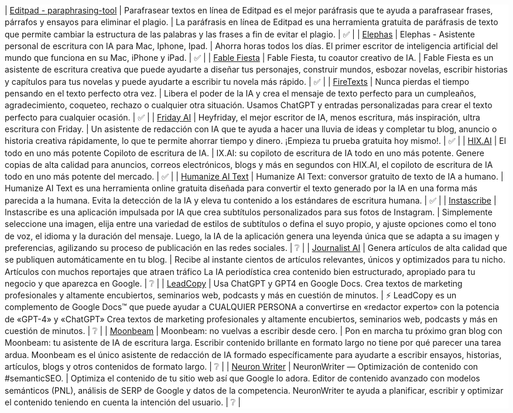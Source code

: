 | [Editpad - paraphrasing-tool](https://www.thataicollection.com/redirect/editpad---paraphrasing-tool?utm_source=aicollection&utm_medium=github&utm_campaign=aicollection) | Parafrasear textos en línea de Editpad es el mejor paráfrasis que te ayuda a parafrasear frases, párrafos y ensayos para eliminar el plagio. | La paráfrasis en línea de Editpad es una herramienta gratuita de paráfrasis de texto que permite cambiar la estructura de las palabras y las frases a fin de evitar el plagio. | :white_check_mark: |
| [Elephas](https://www.thataicollection.com/redirect/elephas?utm_source=aicollection&utm_medium=github&utm_campaign=aicollection) | Elephas - Asistente personal de escritura con IA para Mac, Iphone, Ipad. | Ahorra horas todos los días. El primer escritor de inteligencia artificial del mundo que funciona en su Mac, iPhone y iPad. | :white_check_mark: |
| [Fable Fiesta](https://www.thataicollection.com/redirect/fable-fiesta?utm_source=aicollection&utm_medium=github&utm_campaign=aicollection) | Fable Fiesta, tu coautor creativo de IA. | Fable Fiesta es un asistente de escritura creativa que puede ayudarte a diseñar tus personajes, construir mundos, esbozar novelas, escribir historias y capítulos para tus novelas y puede ayudarte a escribir tu novela más rápido. | :white_check_mark: |
| [FireTexts](https://www.thataicollection.com/redirect/firetexts?utm_source=aicollection&utm_medium=github&utm_campaign=aicollection) | Nunca pierdas el tiempo pensando en el texto perfecto otra vez. | Libera el poder de la IA y crea el mensaje de texto perfecto para un cumpleaños, agradecimiento, coqueteo, rechazo o cualquier otra situación. Usamos ChatGPT y entradas personalizadas para crear el texto perfecto para cualquier ocasión. | :white_check_mark: |
| [Friday AI](https://www.thataicollection.com/redirect/friday-ai?utm_source=aicollection&utm_medium=github&utm_campaign=aicollection) | Heyfriday, el mejor escritor de IA, menos escritura, más inspiración, ultra escritura con Friday. | Un asistente de redacción con IA que te ayuda a hacer una lluvia de ideas y completar tu blog, anuncio o historia creativa rápidamente, lo que te permite ahorrar tiempo y dinero. ¡Empieza tu prueba gratuita hoy mismo!. | :white_check_mark: |
| [HIX.AI](https://www.thataicollection.com/redirect/hix.ai?utm_source=aicollection&utm_medium=github&utm_campaign=aicollection) | El todo en uno más potente Copiloto de escritura de IA. | IX.AI: su copiloto de escritura de IA todo en uno más potente. Genere copias de alta calidad para anuncios, correos electrónicos, blogs y más en segundos con HIX.AI, el copiloto de escritura de IA todo en uno más potente del mercado. | :white_check_mark: |
| [Humanize AI Text](https://www.thataicollection.com/redirect/humanize-ai-text?utm_source=aicollection&utm_medium=github&utm_campaign=aicollection) | Humanize AI Text: conversor gratuito de texto de IA a humano. | Humanize AI Text es una herramienta online gratuita diseñada para convertir el texto generado por la IA en una forma más parecida a la humana. Evita la detección de la IA y eleva tu contenido a los estándares de escritura humana. | :white_check_mark: |
| [Instascribe](https://www.thataicollection.com/redirect/instascribe?utm_source=aicollection&utm_medium=github&utm_campaign=aicollection) | Instascribe es una aplicación impulsada por IA que crea subtítulos personalizados para sus fotos de Instagram. | Simplemente seleccione una imagen, elija entre una variedad de estilos de subtítulos o defina el suyo propio, y ajuste opciones como el tono de voz, el idioma y la duración del mensaje. Luego, la IA de la aplicación genera una leyenda única que se adapta a su imagen y preferencias, agilizando su proceso de publicación en las redes sociales. | :grey_question: |
| [Journalist AI](https://www.thataicollection.com/redirect/journalist-ai?utm_source=aicollection&utm_medium=github&utm_campaign=aicollection) | Genera artículos de alta calidad que se publiquen automáticamente en tu blog. | Recibe al instante cientos de artículos relevantes, únicos y optimizados para tu nicho. Artículos con muchos reportajes que atraen tráfico La IA periodística crea contenido bien estructurado, apropiado para tu negocio y que aparezca en Google. | :grey_question: |
| [LeadCopy](https://www.thataicollection.com/redirect/leadcopy?utm_source=aicollection&utm_medium=github&utm_campaign=aicollection) | Usa ChatGPT y GPT4 en Google Docs. Crea textos de marketing profesionales y altamente encubiertos, seminarios web, podcasts y más en cuestión de minutos. | ⚡ LeadCopy es un complemento de Google Docs™ que puede ayudar a CUALQUIER PERSONA a convertirse en «redactor experto» con la potencia de «GPT-4» y «ChatGPT»  Crea textos de marketing profesionales y altamente encubiertos, seminarios web, podcasts y más en cuestión de minutos. | :grey_question: |
| [Moonbeam](https://www.thataicollection.com/redirect/moonbeam?utm_source=aicollection&utm_medium=github&utm_campaign=aicollection) | Moonbeam: no vuelvas a escribir desde cero. | Pon en marcha tu próximo gran blog con Moonbeam: tu asistente de IA de escritura larga. Escribir contenido brillante en formato largo no tiene por qué parecer una tarea ardua. Moonbeam es el único asistente de redacción de IA formado específicamente para ayudarte a escribir ensayos, historias, artículos, blogs y otros contenidos de formato largo. | :grey_question: |
| [Neuron Writer](https://www.thataicollection.com/redirect/neuron-writer?utm_source=aicollection&utm_medium=github&utm_campaign=aicollection) | NeuronWriter — Optimización de contenido con #semanticSEO. | Optimiza el contenido de tu sitio web así que Google lo adora. Editor de contenido avanzado con modelos semánticos (PNL), análisis de SERP de Google y datos de la competencia. NeuronWriter te ayuda a planificar, escribir y optimizar el contenido teniendo en cuenta la intención del usuario. | :grey_question: |